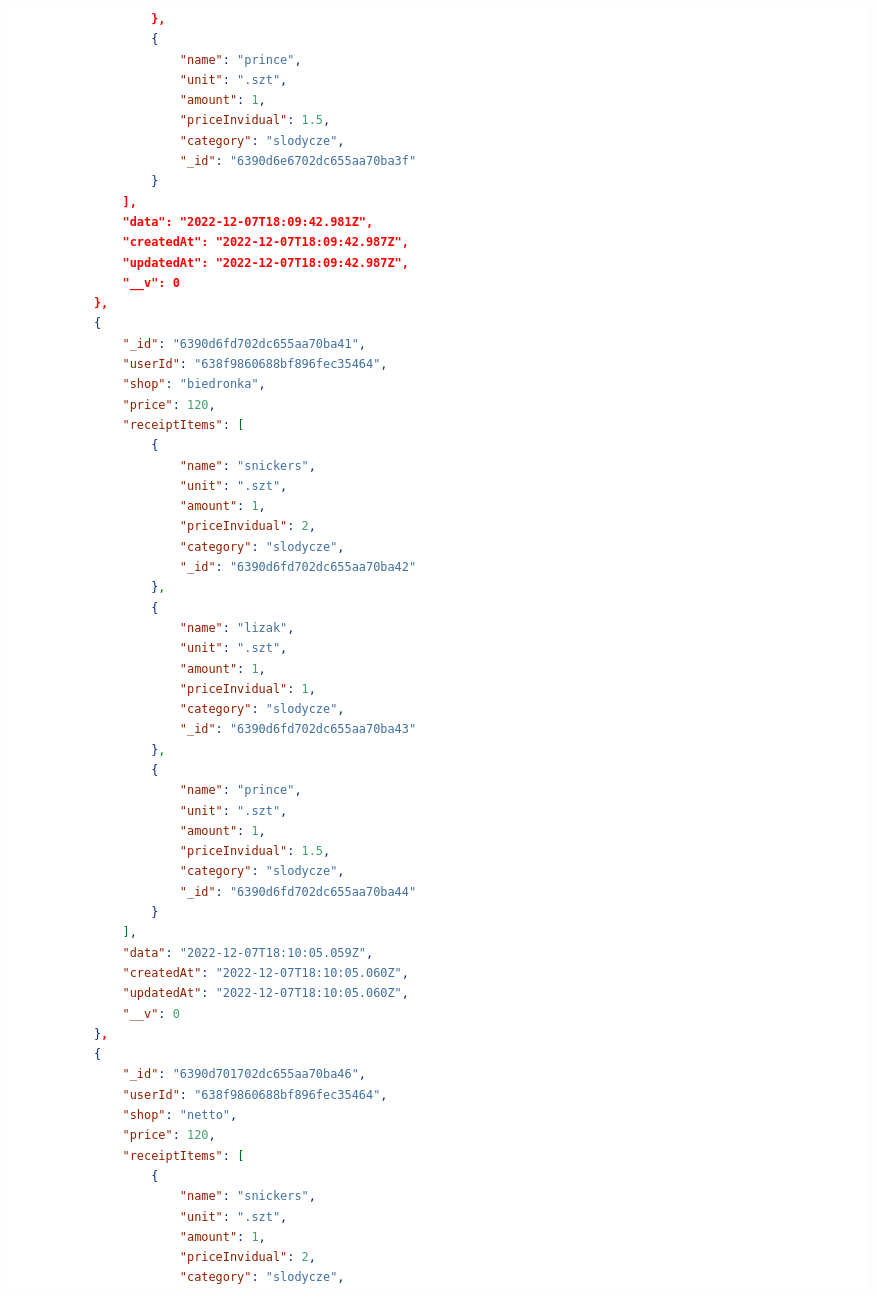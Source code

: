 ```JSON
                    },
                    {
                        "name": "prince",
                        "unit": ".szt",
                        "amount": 1,
                        "priceInvidual": 1.5,
                        "category": "slodycze",
                        "_id": "6390d6e6702dc655aa70ba3f"
                    }
                ],
                "data": "2022-12-07T18:09:42.981Z",
                "createdAt": "2022-12-07T18:09:42.987Z",
                "updatedAt": "2022-12-07T18:09:42.987Z",
                "__v": 0
            },
            {
                "_id": "6390d6fd702dc655aa70ba41",
                "userId": "638f9860688bf896fec35464",
                "shop": "biedronka",
                "price": 120,
                "receiptItems": [
                    {
                        "name": "snickers",
                        "unit": ".szt",
                        "amount": 1,
                        "priceInvidual": 2,
                        "category": "slodycze",
                        "_id": "6390d6fd702dc655aa70ba42"
                    },
                    {
                        "name": "lizak",
                        "unit": ".szt",
                        "amount": 1,
                        "priceInvidual": 1,
                        "category": "slodycze",
                        "_id": "6390d6fd702dc655aa70ba43"
                    },
                    {
                        "name": "prince",
                        "unit": ".szt",
                        "amount": 1,
                        "priceInvidual": 1.5,
                        "category": "slodycze",
                        "_id": "6390d6fd702dc655aa70ba44"
                    }
                ],
                "data": "2022-12-07T18:10:05.059Z",
                "createdAt": "2022-12-07T18:10:05.060Z",
                "updatedAt": "2022-12-07T18:10:05.060Z",
                "__v": 0
            },
            {
                "_id": "6390d701702dc655aa70ba46",
                "userId": "638f9860688bf896fec35464",
                "shop": "netto",
                "price": 120,
                "receiptItems": [
                    {
                        "name": "snickers",
                        "unit": ".szt",
                        "amount": 1,
                        "priceInvidual": 2,
                        "category": "slodycze",
```